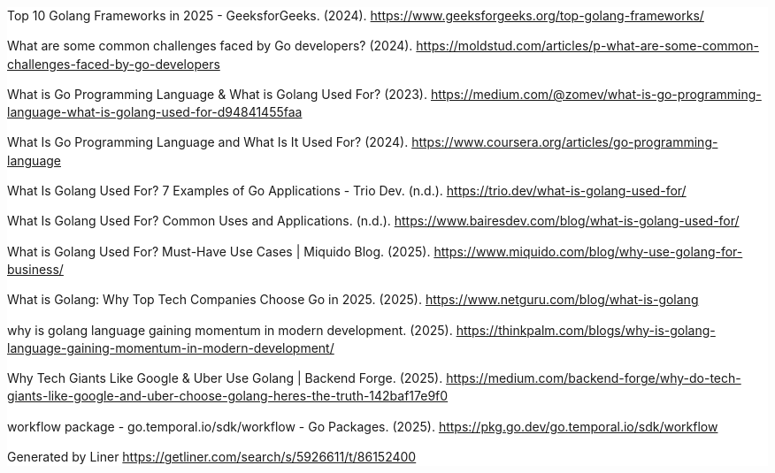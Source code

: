 Top 10 Golang Frameworks in 2025 - GeeksforGeeks. (2024). https://www.geeksforgeeks.org/top-golang-frameworks/

What are some common challenges faced by Go developers? (2024). https://moldstud.com/articles/p-what-are-some-common-challenges-faced-by-go-developers

What is Go Programming Language & What is Golang Used For? (2023). https://medium.com/@zomev/what-is-go-programming-language-what-is-golang-used-for-d94841455faa

What Is Go Programming Language and What Is It Used For? (2024). https://www.coursera.org/articles/go-programming-language

What Is Golang Used For? 7 Examples of Go Applications - Trio Dev. (n.d.). https://trio.dev/what-is-golang-used-for/

What Is Golang Used For? Common Uses and Applications. (n.d.). https://www.bairesdev.com/blog/what-is-golang-used-for/

What is Golang Used For? Must-Have Use Cases | Miquido Blog. (2025). https://www.miquido.com/blog/why-use-golang-for-business/

What is Golang: Why Top Tech Companies Choose Go in 2025. (2025). https://www.netguru.com/blog/what-is-golang

why is golang language gaining momentum in modern development. (2025). https://thinkpalm.com/blogs/why-is-golang-language-gaining-momentum-in-modern-development/

Why Tech Giants Like Google & Uber Use Golang | Backend Forge. (2025). https://medium.com/backend-forge/why-do-tech-giants-like-google-and-uber-choose-golang-heres-the-truth-142baf17e9f0

workflow package - go.temporal.io/sdk/workflow - Go Packages. (2025). https://pkg.go.dev/go.temporal.io/sdk/workflow



Generated by Liner
https://getliner.com/search/s/5926611/t/86152400